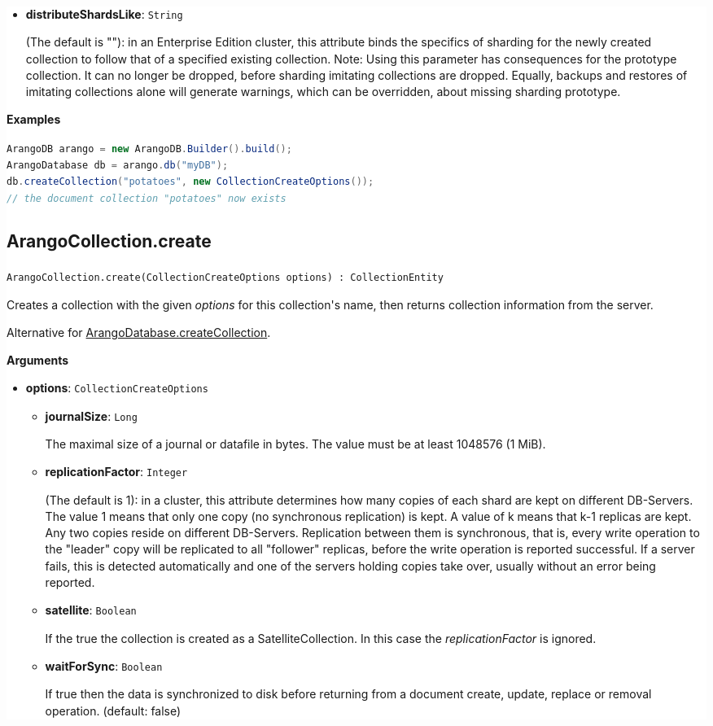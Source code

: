   - **distributeShardsLike**: `String`

    (The default is ""): in an Enterprise Edition cluster, this attribute binds
    the specifics of sharding for the newly created collection to follow that
    of a specified existing collection. Note: Using this parameter has
    consequences for the prototype collection. It can no longer be dropped,
    before sharding imitating collections are dropped. Equally, backups and
    restores of imitating collections alone will generate warnings, which can
    be overridden, about missing sharding prototype.

**Examples**

```Java
ArangoDB arango = new ArangoDB.Builder().build();
ArangoDatabase db = arango.db("myDB");
db.createCollection("potatoes", new CollectionCreateOptions());
// the document collection "potatoes" now exists
```

## ArangoCollection.create

`ArangoCollection.create(CollectionCreateOptions options) : CollectionEntity`

Creates a collection with the given _options_ for this collection's name,
then returns collection information from the server.

Alternative for [ArangoDatabase.createCollection](#arangodatabasecreatecollection).

**Arguments**

- **options**: `CollectionCreateOptions`

  - **journalSize**: `Long`

    The maximal size of a journal or datafile in bytes.
    The value must be at least 1048576 (1 MiB).

  - **replicationFactor**: `Integer`

    (The default is 1): in a cluster, this attribute determines how many copies
    of each shard are kept on different DB-Servers. The value 1 means that only
    one copy (no synchronous replication) is kept. A value of k means that k-1
    replicas are kept. Any two copies reside on different DB-Servers.
    Replication between them is synchronous, that is, every write operation to
    the "leader" copy will be replicated to all "follower" replicas, before the
    write operation is reported successful. If a server fails, this is detected
    automatically and one of the servers holding copies take over, usually
    without an error being reported.

  - **satellite**: `Boolean`

    If the true the collection is created as a SatelliteCollection.
    In this case the _replicationFactor_ is ignored.

  - **waitForSync**: `Boolean`

    If true then the data is synchronized to disk before returning from a
    document create, update, replace or removal operation. (default: false)
